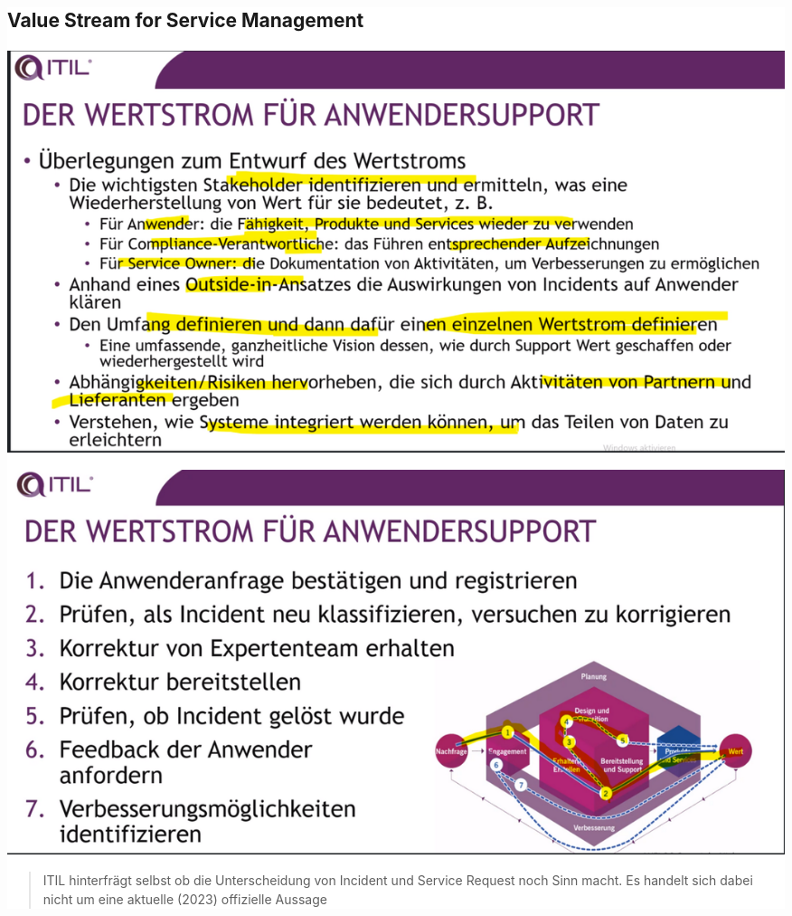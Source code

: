 ## Value Stream for Service Management

![Wertstrom Anwendersupport 1](./_img/Day2_VS_CustomerSupport1.png)

![Wertstrom Anwendersupport 2](./_img/Day2_VS_CustomerSupport2.png)

> ITIL hinterfrägt selbst ob die Unterscheidung von Incident und Service Request noch Sinn macht. Es handelt sich dabei nicht um eine aktuelle (2023) offizielle Aussage
